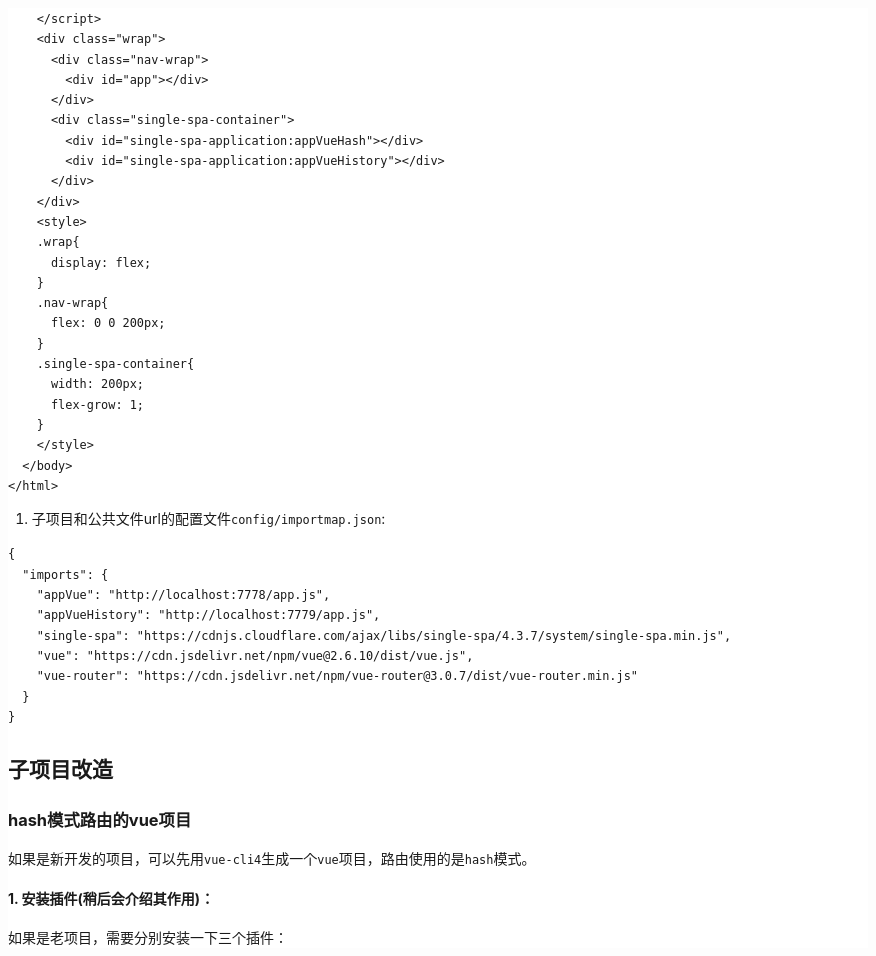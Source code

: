 ```
    </script>
    <div class="wrap">
      <div class="nav-wrap">
        <div id="app"></div>
      </div>
      <div class="single-spa-container">
        <div id="single-spa-application:appVueHash"></div>
        <div id="single-spa-application:appVueHistory"></div>
      </div>
    </div>
    <style>
    .wrap{
      display: flex;
    }
    .nav-wrap{
      flex: 0 0 200px;
    }
    .single-spa-container{
      width: 200px;
      flex-grow: 1;
    }
    </style>
  </body>
</html>

```

1. 子项目和公共文件url的配置文件`config/importmap.json`:

```
{
  "imports": {
    "appVue": "http://localhost:7778/app.js",
    "appVueHistory": "http://localhost:7779/app.js",
    "single-spa": "https://cdnjs.cloudflare.com/ajax/libs/single-spa/4.3.7/system/single-spa.min.js",
    "vue": "https://cdn.jsdelivr.net/npm/vue@2.6.10/dist/vue.js",
    "vue-router": "https://cdn.jsdelivr.net/npm/vue-router@3.0.7/dist/vue-router.min.js"
  }
}

```

## 子项目改造

### hash模式路由的vue项目

如果是新开发的项目，可以先用`vue-cli4`生成一个`vue`项目，路由使用的是`hash`模式。

#### 1. 安装插件(稍后会介绍其作用)：

如果是老项目，需要分别安装一下三个插件：
